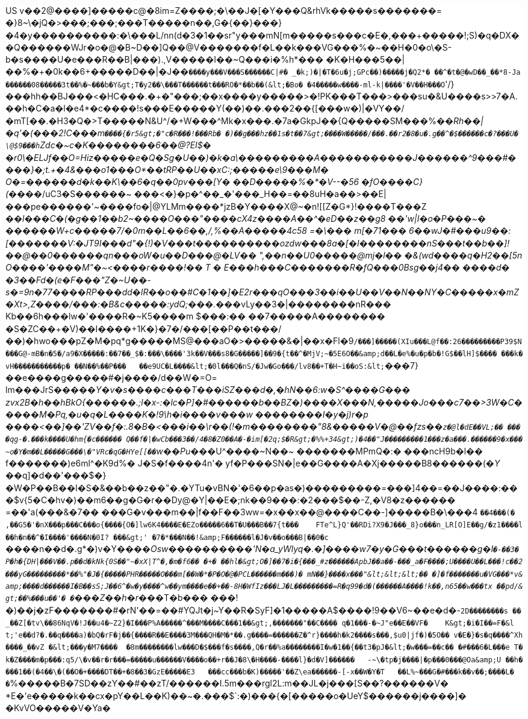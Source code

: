 US v��2@����]�����c@�8im=Z�<w>���;�\��J$�[$�Y���Q&amp;rhVk�����s�������=	�}8~\�jQ�&gt;���;���;���T�����n��,G�{��}���}�4�y����������:�\���L/nn(d�3�1��sr"y���mN[m�����s���c�E�,���+�����!;S)�q�DX��Q������WJr�o�@�B~D��]Q��@V�������f�L��k���VG���%�~��H�0�o\�S-b�s����U�e���R��B|���).,V�����I��~Q���i�%h*��� �K�H���<x nug>5��|��%�+�0k��6+�����D��|�J��`����y���V���S������C|#� _�k;)�|�T�6u�j;GPc��)�����j�Q2*�
��^�t�@�wD��_��*8-Ja������08�����3t��%�~���b�Y&gt;T�y2��\���T������t���RO�*��b��(&lt;�Bo�
�4�����w����-ml-k|����'�V��H���O`'/}���hh��BJ���&lt;�HC���.�+�"���;��x����y�����&gt;�!PK���T���&gt;���su�&amp;U����s&gt;&gt;7�A.��h�C�a�l�e4*�c����!s���E�����Y(��)��\.���2��{[���w�)|�VY��/�mT[��.�H3�Q�&gt;T�����N&amp;U^/�+W���^Mk�x���.�7a�GkpJ��{Q�����SM���%_��Rh��|�q'�(���2!C���m`����{�r5&gt;�"c�R���!���Rb�
�)��g���hz��1s�t��7&gt;����W�����/���.��r2�8�u�.g��^�$������c�?���U�\@$9���h`Zdc�~c�K��������6��@?EI$�
�r0\�ELJf��O=Hiz�����e�Q�Sg�U��)�k�a\���������A�����������J������^9���#����}�;t.+�4&amp;���o1���O*��tRP��U��xC:;�����e\9���M� O�=������d�k��K\��6�q��0pv���[Y� ��D�����%�*�V--�56
�fO����C}(��_��/uC3�S������~ ���&lt;�}�p�^��_�'���_H��=��8uH�a��&gt;��E|���pe������'~����fo�|@YLMm����*jzB�Y����X@~�n![[Z�G*}!����T���Z
�*�l���C�(�g��1��b2~����O���"����cX4z����A��^�eD��z��g8 ��'w|I�o�P���~�
������W+c�����7/�*0m��L��6�<xrp>�,/,%��A�����4c58 =�\��� m[�71��� 6��wJ�#���u9��:[�������V:�JT9I���d"�{!)�V���t����������ozdw���8a�[�I��������nS���t��b��]!*��@��0������qn���oW�u��D���@�LV��
",��n��U0�����@mj�l�� �&amp;(wd����q�H2��[5n	O����'����M"�~&lt;����r����!��
T �
E���h���C�������R�fQ���0Bsg��j4��
����d�
�3��Fd�(e�F���"Z�~U��-s�=9n�77����RP���dd�IR��o��#C�1��]�E2r���qO���3��i��U��V��N��NY�C�����x�mZ�Xt&gt;,Z����/���:�B&amp;c�����:ydQ;���.*���vLy��3�|��������nR���	Kb��6h���lw�'����R�~K5����m
$���:��	��7�����A��������
�S�ZC��+�V)��I����+1K�}�7�/���[��P��t���/��)�hwo���pZ�M�pq*g�����MS@���aO�&gt;�����&amp;�|��x�Fl�9`/���]�����(XIu���L@f��:26���������P39$N���G@-mB�n�5�/a9�X�����:��7��_$�:���\����'3k��V���s8�G�����]��9�{t��^�MjV;~�5E6O��&amp;d��L�e%�u�p�b�!G$��lH]$����
���k�vH�����������p� ��N��%��P���	��e9UC�L����&lt;�0l���Q�nS/�Jw�Go���/lv8��+T�H~i��oS:&lt;`���7}��e����g�����#�j����/d��W�=O=	lm���JrS�����*Y�v�s����c���T���iSZ���d�,�hN��6:w�S^����G���	zvx2B�h��hBkO{������.;l�x-:�lc�P]�#������b��BZ�)����X���N,�����Jo���c7��&gt;3W�C�����M�Pq,�u�q�L����K�!9\h�i����v���w ��������I�y�j)r�p
����&lt;��]��'ZV��f�:.8�B�&lt;���i��\r��(!�m��������"8&amp;�����V�@��fzs��`z�@l�dE��VL;��
����qg-�.���k����U�hm{�c������
Q��f�|�wCb���3��/4�8�Z0��A�-�im[�2q;$�R&gt;�%%+34&gt;)�4��"J���������1���z�a���.������9�x���~o�Y�m��L�����G���\�"VRc�qG�HYe[[��`w��Pu*���U^����~N��~
�������MPmQ�:�	���ncH9b�l��
f�������)e6ml^�K9d%�	J�S�f����4n'�	yf�P���SN�|e��G����A�Xj�����B$8������(�Y$
��q]�d��'���$�}�W�P��B��I�S�&amp;��b��z��"�.�YTu�vBN�'�6��p�as�)���������=���]4��=��J����:���$v{5�C�hv�)��m6��g�G�r��Dy@�Y|��E�;nk��9���:�2���$��-Z,�V8�z������
=��'a(���&amp;�7�� ���G�v���m��|f��F��3ww=�x��x��@����C��-]�����B�\���4 `��4���(�
,��G5�'�nX���p���C���o{����{O�]lw6K4����E�EZo�����6��T�U���B��7{t���	FTe^L}Q'��RDi?X9�J���_8}o���n_LR[O]E��g/�z1����l��h�n��^�I����'����N�0I?
���&gt;'
�7�*���N��!&amp;F������l�J�v��o���B|��0�c`����n��d�.g*�)v�Y����_Osw����������'N�a_yWlyq�.�]����w7�y�G���t������g�I`�-��3�P�h�{DH|���V��.p��d�kNk{0S��"~�xX|T^�,�m�f6��
�+�	��hl�&gt;O�]��7�i�{���_#z������ApbJ��a��-���_a�F����;U����U��L���!c��2���yG���������*��%"�J�{�����PHR�����O���m[��W�*�P�O�@�PCL������m���)� mN��}����x���"&lt;&lt;&lt;��
�]�f�������u�VG���*v&amp;����d������I�B��sS;J��6^�w�y����^w��ym����e��+��-8H�WfIz���LJ�L���������=R�q99�d�(������A����!k��,n65��w���tx
��pd/&gt;��%���u��'� �`���Z��h�r�_��T�b���	���!�)��j�zF�������#�rN'��=��#YQJt�j~Y��R�SyF]�1�����A$����!9��V6~��e�d�-`2D��������s
��_��Z[�tv\��86NqV�!J��u4�~Z2}�I���P%A�����^���M����C���1��&gt;,�������"��C����
q�1���-�~J"e��E��VF�	K&gt;�i�I��=F�&lt;'e��d?�.��q����a)�bQ�rF�j��{����R��E����3M���QH�M�*��.g����=������Z�^r}����h�k2����s���,$u0|jf�)�5O��
v�E�}�s�q����^Xh����_��vZ �&lt;���y�M7����	�8m��������lw���D�$���f�s����,Q�r��%a��������I�w�1��{��t3�pJ�&lt;�w���=��c��
�#���6�L���e T�k�Z����m�p���:q5/\�v��r�r���=�����u������V����o��+r��J�8\�H����-����l}�d�V]������	-~\�tp�j����|�p���0���@Oa&amp;U
��h����1��(�4��\�(��O�+����DT��+�8��3�GzE�����E3	���cc���b�K)�����'��Z\ea������-[-x��W�Y�T	��L%~���G�#���k��v��;����L��`%�����B�7SD��zY��#��zT/������I.5m���rgl2L:m��JL�j���[S��?������V�
*E�'e�����k��cx�pY��L��K)��~�.���$`:�)���{�[�����o�UeY$������j����]�
�KvVO�����V�Ya�